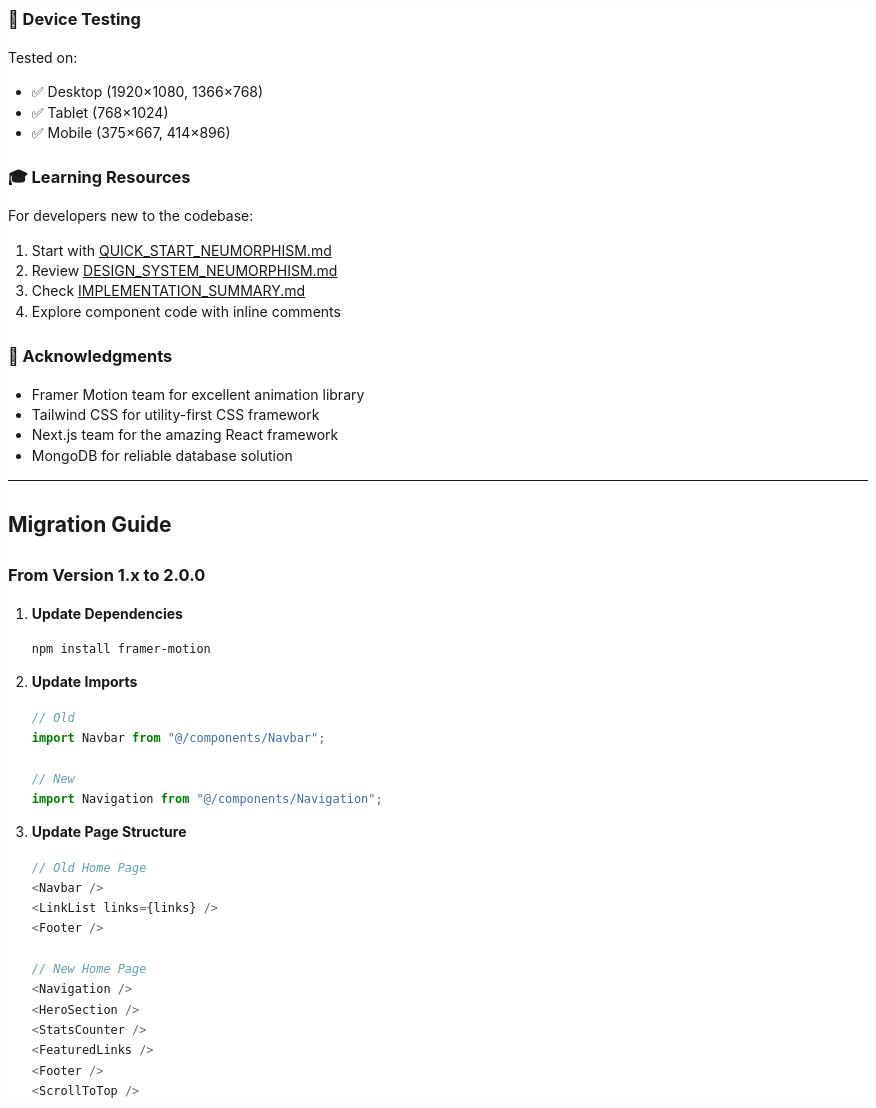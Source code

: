 ### 📱 Device Testing

Tested on:

- ✅ Desktop (1920×1080, 1366×768)
- ✅ Tablet (768×1024)
- ✅ Mobile (375×667, 414×896)

### 🎓 Learning Resources

For developers new to the codebase:

1. Start with [QUICK_START_NEUMORPHISM.md](./QUICK_START_NEUMORPHISM.md)
2. Review [DESIGN_SYSTEM_NEUMORPHISM.md](./DESIGN_SYSTEM_NEUMORPHISM.md)
3. Check [IMPLEMENTATION_SUMMARY.md](./IMPLEMENTATION_SUMMARY.md)
4. Explore component code with inline comments

### 🙏 Acknowledgments

- Framer Motion team for excellent animation library
- Tailwind CSS for utility-first CSS framework
- Next.js team for the amazing React framework
- MongoDB for reliable database solution

---

## Migration Guide

### From Version 1.x to 2.0.0

1. **Update Dependencies**

   ```bash
   npm install framer-motion
   ```

2. **Update Imports**

   ```typescript
   // Old
   import Navbar from "@/components/Navbar";

   // New
   import Navigation from "@/components/Navigation";
   ```

3. **Update Page Structure**

   ```typescript
   // Old Home Page
   <Navbar />
   <LinkList links={links} />
   <Footer />

   // New Home Page
   <Navigation />
   <HeroSection />
   <StatsCounter />
   <FeaturedLinks />
   <Footer />
   <ScrollToTop />
   ```
